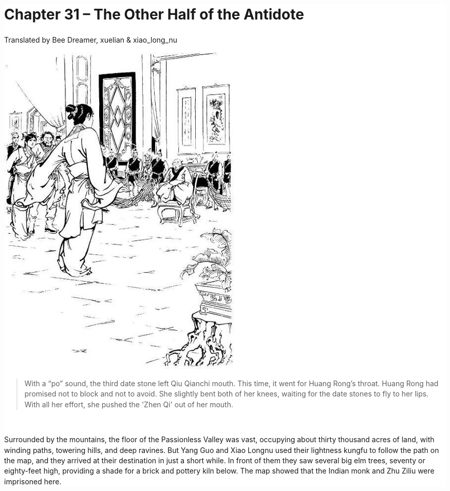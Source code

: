 # Chapter 31 – The Other Half of the Antidote

Translated by Bee Dreamer, xuelian & xiao_long_nu

![](images/book4/00004.jpg)

> With a “po” sound, the third date stone left Qiu Qianchi mouth. This
> time, it went for Huang Rong’s throat. Huang Rong had promised not to
> block and not to avoid. She slightly bent both of her knees, waiting
> for the date stones to fly to her lips. With all her effort, she
> pushed the 'Zhen Qi' out of her mouth.

 

Surrounded by the mountains, the floor of the Passionless Valley was
vast, occupying about thirty thousand acres of land, with winding paths,
towering hills, and deep ravines. But Yang Guo and Xiao Longnu used
their lightness kungfu to follow the path on the map, and they arrived
at their destination in just a short while. In front of them they saw
several big elm trees, seventy or eighty-feet high, providing a shade
for a brick and pottery kiln below. The map showed that the Indian monk
and Zhu Ziliu were imprisoned here.
